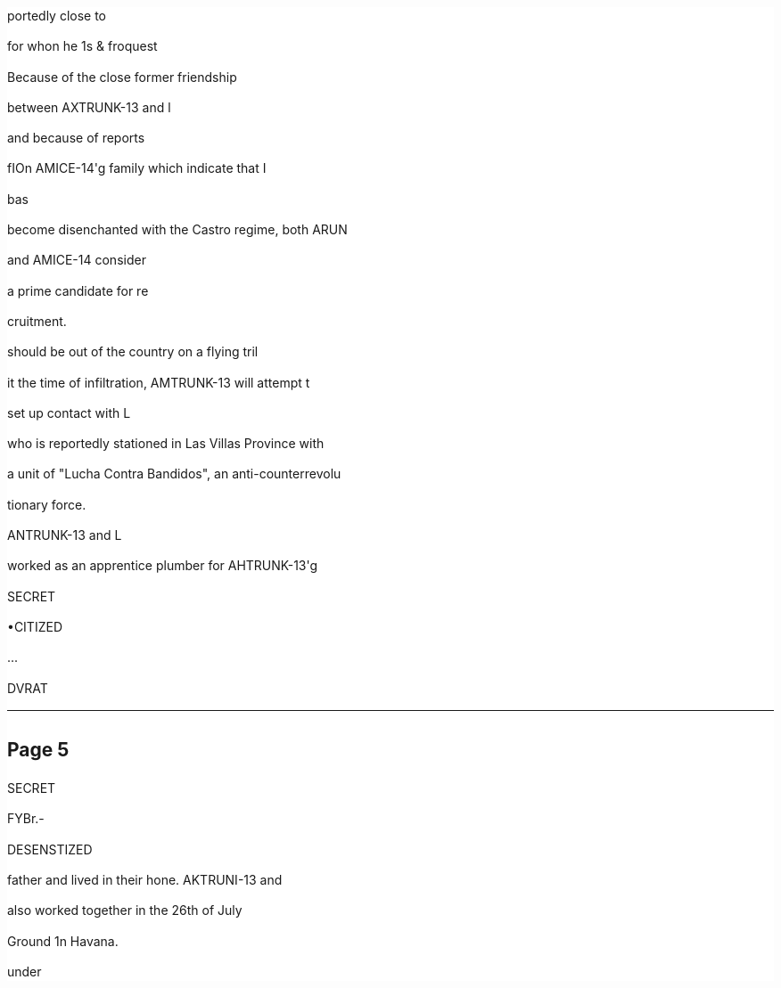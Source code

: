 portedly close to

for whon he 1s & froquest

Because of the close former friendship

between AXTRUNK-13 and l

and because of reports

fIOn AMICE-14'g family which indicate that I

bas

become disenchanted with the Castro regime, both ARUN

and AMICE-14 consider

a prime candidate for re

cruitment.

should be out of the country on a flying tril

it the time of infiltration, AMTRUNK-13 will attempt t

set up contact with L

who is reportedly stationed in Las Villas Province with

a unit of "Lucha Contra Bandidos", an anti-counterrevolu

tionary force.

ANTRUNK-13 and L

worked as an apprentice plumber for AHTRUNK-13'g

SECRET

•CITIZED

...

DVRAT

---

## Page 5

SECRET

FYBr.-

DESENSTIZED

father and lived in their hone. AKTRUNI-13 and

also worked together in the 26th of July

Ground 1n Havana.

under

